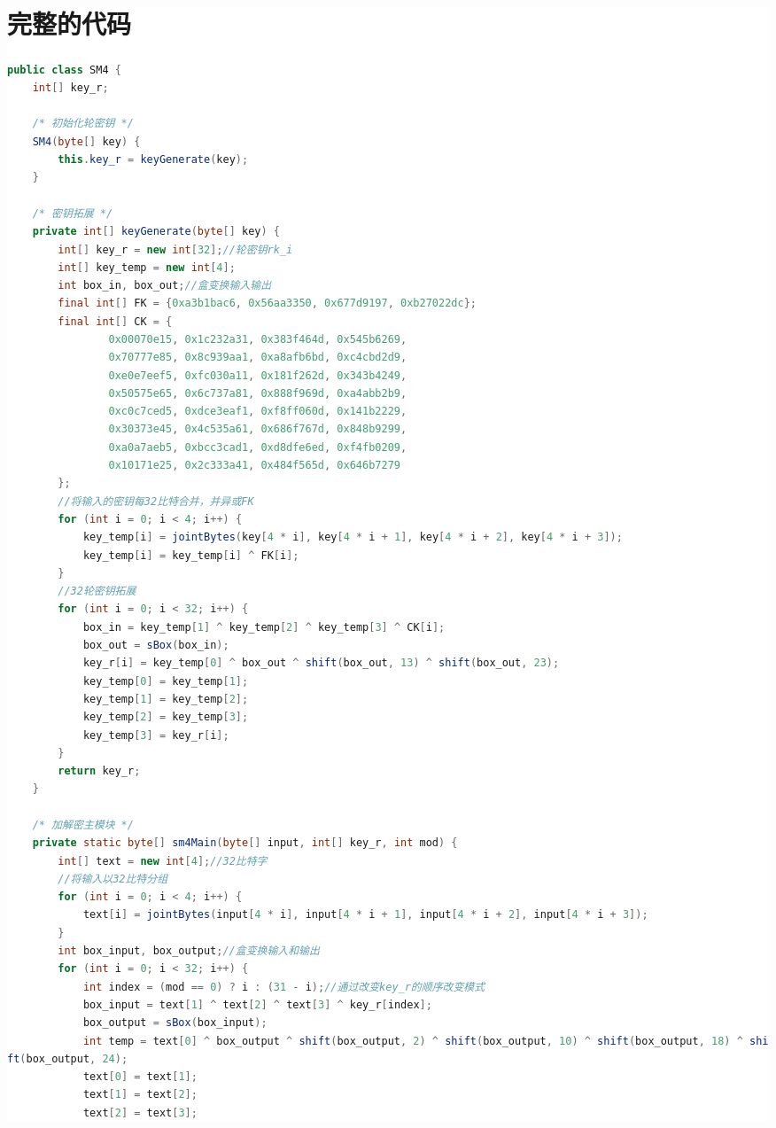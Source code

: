 # 完整的代码

```java
public class SM4 {
    int[] key_r;

    /* 初始化轮密钥 */
    SM4(byte[] key) {
        this.key_r = keyGenerate(key);
    }

    /* 密钥拓展 */
    private int[] keyGenerate(byte[] key) {
        int[] key_r = new int[32];//轮密钥rk_i
        int[] key_temp = new int[4];
        int box_in, box_out;//盒变换输入输出
        final int[] FK = {0xa3b1bac6, 0x56aa3350, 0x677d9197, 0xb27022dc};
        final int[] CK = {
                0x00070e15, 0x1c232a31, 0x383f464d, 0x545b6269,
                0x70777e85, 0x8c939aa1, 0xa8afb6bd, 0xc4cbd2d9,
                0xe0e7eef5, 0xfc030a11, 0x181f262d, 0x343b4249,
                0x50575e65, 0x6c737a81, 0x888f969d, 0xa4abb2b9,
                0xc0c7ced5, 0xdce3eaf1, 0xf8ff060d, 0x141b2229,
                0x30373e45, 0x4c535a61, 0x686f767d, 0x848b9299,
                0xa0a7aeb5, 0xbcc3cad1, 0xd8dfe6ed, 0xf4fb0209,
                0x10171e25, 0x2c333a41, 0x484f565d, 0x646b7279
        };
        //将输入的密钥每32比特合并，并异或FK
        for (int i = 0; i < 4; i++) {
            key_temp[i] = jointBytes(key[4 * i], key[4 * i + 1], key[4 * i + 2], key[4 * i + 3]);
            key_temp[i] = key_temp[i] ^ FK[i];
        }
        //32轮密钥拓展
        for (int i = 0; i < 32; i++) {
            box_in = key_temp[1] ^ key_temp[2] ^ key_temp[3] ^ CK[i];
            box_out = sBox(box_in);
            key_r[i] = key_temp[0] ^ box_out ^ shift(box_out, 13) ^ shift(box_out, 23);
            key_temp[0] = key_temp[1];
            key_temp[1] = key_temp[2];
            key_temp[2] = key_temp[3];
            key_temp[3] = key_r[i];
        }
        return key_r;
    }

    /* 加解密主模块 */
    private static byte[] sm4Main(byte[] input, int[] key_r, int mod) {
        int[] text = new int[4];//32比特字
        //将输入以32比特分组
        for (int i = 0; i < 4; i++) {
            text[i] = jointBytes(input[4 * i], input[4 * i + 1], input[4 * i + 2], input[4 * i + 3]);
        }
        int box_input, box_output;//盒变换输入和输出
        for (int i = 0; i < 32; i++) {
            int index = (mod == 0) ? i : (31 - i);//通过改变key_r的顺序改变模式
            box_input = text[1] ^ text[2] ^ text[3] ^ key_r[index];
            box_output = sBox(box_input);
            int temp = text[0] ^ box_output ^ shift(box_output, 2) ^ shift(box_output, 10) ^ shift(box_output, 18) ^ shift(box_output, 24);
            text[0] = text[1];
            text[1] = text[2];
            text[2] = text[3];
```